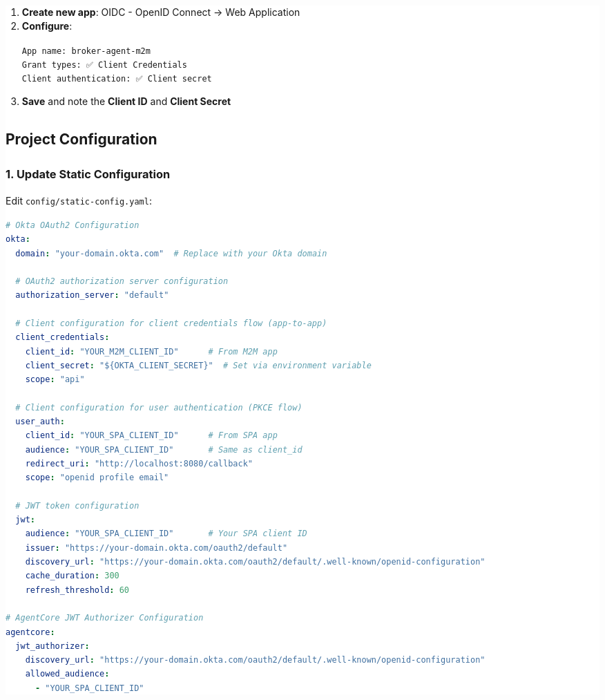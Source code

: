 1. **Create new app**: OIDC - OpenID Connect → Web Application
2. **Configure**:
   ```
   App name: broker-agent-m2m
   Grant types: ✅ Client Credentials
   Client authentication: ✅ Client secret
   ```
3. **Save** and note the **Client ID** and **Client Secret**

## Project Configuration

### 1. Update Static Configuration

Edit `config/static-config.yaml`:

```yaml
# Okta OAuth2 Configuration
okta:
  domain: "your-domain.okta.com"  # Replace with your Okta domain
  
  # OAuth2 authorization server configuration
  authorization_server: "default"
  
  # Client configuration for client credentials flow (app-to-app)
  client_credentials:
    client_id: "YOUR_M2M_CLIENT_ID"      # From M2M app
    client_secret: "${OKTA_CLIENT_SECRET}"  # Set via environment variable
    scope: "api"
  
  # Client configuration for user authentication (PKCE flow)
  user_auth:
    client_id: "YOUR_SPA_CLIENT_ID"      # From SPA app
    audience: "YOUR_SPA_CLIENT_ID"       # Same as client_id
    redirect_uri: "http://localhost:8080/callback"
    scope: "openid profile email"
  
  # JWT token configuration
  jwt:
    audience: "YOUR_SPA_CLIENT_ID"       # Your SPA client ID
    issuer: "https://your-domain.okta.com/oauth2/default"
    discovery_url: "https://your-domain.okta.com/oauth2/default/.well-known/openid-configuration"
    cache_duration: 300
    refresh_threshold: 60

# AgentCore JWT Authorizer Configuration
agentcore:
  jwt_authorizer:
    discovery_url: "https://your-domain.okta.com/oauth2/default/.well-known/openid-configuration"
    allowed_audience: 
      - "YOUR_SPA_CLIENT_ID"
```
